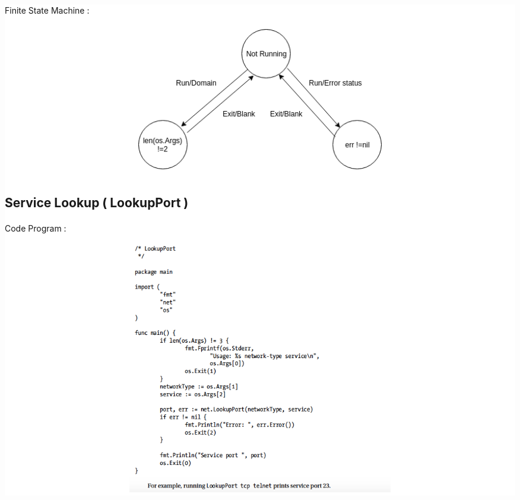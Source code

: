 Finite State Machine :
<p align="center">
  <img width="410" height="250" src="ResolveIP/FSM_ResolveIP.png">
 </p>
 
## Service Lookup ( LookupPort )

Code Program :
<p align="center">
  <img width="490" height="420" src="Screenshoot Code 2/LookUpPort.png">
</p>

